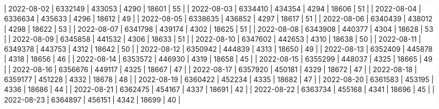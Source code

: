 | 2022-08-02 | 6332149 | 433053 | 4290 | 18601 | 55 |
| 2022-08-03 | 6334410 | 434354 | 4294 | 18606 | 51 |
| 2022-08-04 | 6336634 | 435633 | 4296 | 18612 | 49 |
| 2022-08-05 | 6338635 | 436852 | 4297 | 18617 | 51 |
| 2022-08-06 | 6340439 | 438012 | 4298 | 18622 | 53 |
| 2022-08-07 | 6341798 | 439174 | 4302 | 18625 | 51 |
| 2022-08-08 | 6343908 | 440377 | 4304 | 18628 | 53 |
| 2022-08-09 | 6345858 | 441532 | 4306 | 18633 | 51 |
| 2022-08-10 | 6347602 | 442653 | 4310 | 18638 | 50 |
| 2022-08-11 | 6349378 | 443753 | 4312 | 18642 | 50 |
| 2022-08-12 | 6350942 | 444839 | 4313 | 18650 | 49 |
| 2022-08-13 | 6352409 | 445878 | 4318 | 18656 | 46 |
| 2022-08-14 | 6353572 | 446930 | 4319 | 18658 | 45 |
| 2022-08-15 | 6355299 | 448037 | 4325 | 18665 | 49 |
| 2022-08-16 | 6356676 | 449117 | 4325 | 18667 | 47 |
| 2022-08-17 | 6357920 | 450181 | 4329 | 18672 | 47 |
| 2022-08-18 | 6359177 | 451228 | 4332 | 18678 | 48 |
| 2022-08-19 | 6360422 | 452234 | 4335 | 18682 | 47 |
| 2022-08-20 | 6361583 | 453195 | 4336 | 18686 | 44 |
| 2022-08-21 | 6362475 | 454167 | 4337 | 18691 | 42 |
| 2022-08-22 | 6363734 | 455168 | 4341 | 18696 | 45 |
| 2022-08-23 | 6364897 | 456151 | 4342 | 18699 | 40 |
